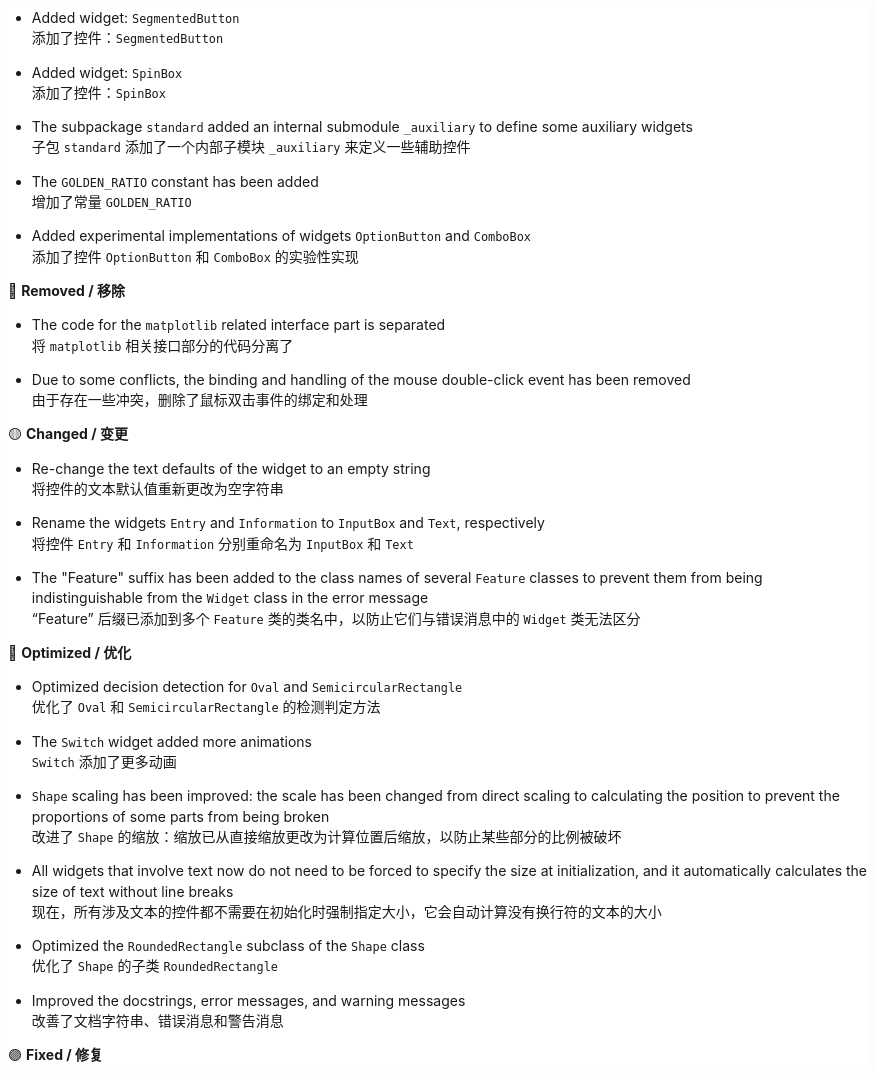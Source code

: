 * Added widget: `SegmentedButton`  
添加了控件：`SegmentedButton`

* Added widget: `SpinBox`  
添加了控件：`SpinBox`

* The subpackage `standard` added an internal submodule `_auxiliary` to define some auxiliary widgets  
子包 `standard` 添加了一个内部子模块 `_auxiliary` 来定义一些辅助控件

* The `GOLDEN_RATIO` constant has been added  
增加了常量 `GOLDEN_RATIO`

* Added experimental implementations of widgets `OptionButton` and `ComboBox`  
添加了控件 `OptionButton` 和 `ComboBox` 的实验性实现

🔴 **Removed / 移除**

* The code for the `matplotlib` related interface part is separated  
将 `matplotlib` 相关接口部分的代码分离了

* Due to some conflicts, the binding and handling of the mouse double-click event has been removed  
由于存在一些冲突，删除了鼠标双击事件的绑定和处理

🟡 **Changed / 变更**

* Re-change the text defaults of the widget to an empty string  
将控件的文本默认值重新更改为空字符串

* Rename the widgets `Entry` and `Information` to `InputBox` and `Text`, respectively  
将控件 `Entry` 和 `Information` 分别重命名为 `InputBox` 和 `Text`

* The "Feature" suffix has been added to the class names of several `Feature` classes to prevent them from being indistinguishable from the `Widget` class in the error message  
“Feature” 后缀已添加到多个 `Feature` 类的类名中，以防止它们与错误消息中的 `Widget` 类无法区分

🔵 **Optimized / 优化**

* Optimized decision detection for `Oval` and `SemicircularRectangle`  
优化了 `Oval` 和 `SemicircularRectangle` 的检测判定方法

* The `Switch` widget added more animations  
`Switch` 添加了更多动画

* `Shape` scaling has been improved: the scale has been changed from direct scaling to calculating the position to prevent the proportions of some parts from being broken  
改进了 `Shape` 的缩放：缩放已从直接缩放更改为计算位置后缩放，以防止某些部分的比例被破坏

* All widgets that involve text now do not need to be forced to specify the size at initialization, and it automatically calculates the size of text without line breaks  
现在，所有涉及文本的控件都不需要在初始化时强制指定大小，它会自动计算没有换行符的文本的大小

* Optimized the `RoundedRectangle` subclass of the `Shape` class  
优化了 `Shape` 的子类 `RoundedRectangle`

* Improved the docstrings, error messages, and warning messages  
改善了文档字符串、错误消息和警告消息

🟣 **Fixed / 修复**
